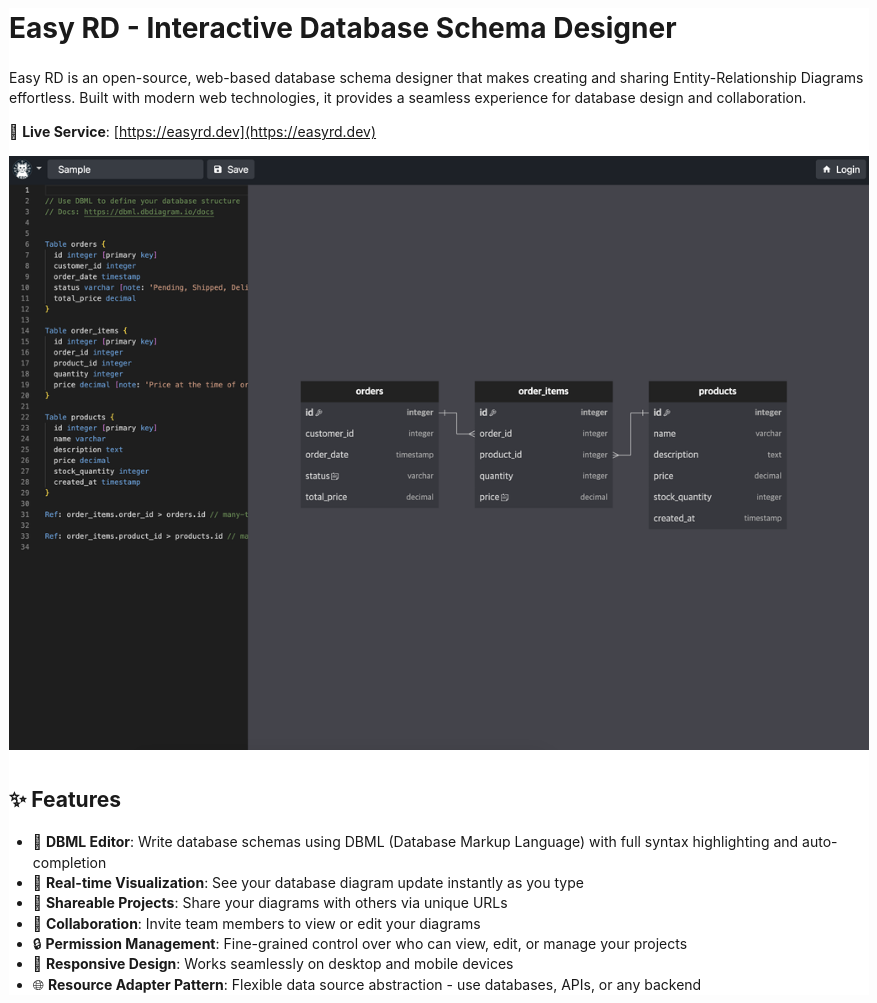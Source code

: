 # Easy RD - Interactive Database Schema Designer

Easy RD is an open-source, web-based database schema designer that makes creating and sharing Entity-Relationship Diagrams effortless. Built with modern web technologies, it provides a seamless experience for database design and collaboration.

🚀 **Live Service**: [https://easyrd.dev](https://easyrd.dev)

![Easy RD Preview](static/easy-rd.png)

## ✨ Features

- 📝 **DBML Editor**: Write database schemas using DBML (Database Markup Language) with full syntax highlighting and auto-completion
- 🎨 **Real-time Visualization**: See your database diagram update instantly as you type
- 🔗 **Shareable Projects**: Share your diagrams with others via unique URLs
- 👥 **Collaboration**: Invite team members to view or edit your diagrams
- 🔒 **Permission Management**: Fine-grained control over who can view, edit, or manage your projects
- 📱 **Responsive Design**: Works seamlessly on desktop and mobile devices
- 🌐 **Resource Adapter Pattern**: Flexible data source abstraction - use databases, APIs, or any backend
